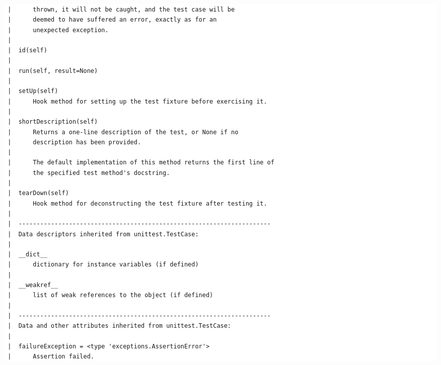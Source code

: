      |      thrown, it will not be caught, and the test case will be
     |      deemed to have suffered an error, exactly as for an
     |      unexpected exception.
     |  
     |  id(self)
     |  
     |  run(self, result=None)
     |  
     |  setUp(self)
     |      Hook method for setting up the test fixture before exercising it.
     |  
     |  shortDescription(self)
     |      Returns a one-line description of the test, or None if no
     |      description has been provided.
     |      
     |      The default implementation of this method returns the first line of
     |      the specified test method's docstring.
     |  
     |  tearDown(self)
     |      Hook method for deconstructing the test fixture after testing it.
     |  
     |  ----------------------------------------------------------------------
     |  Data descriptors inherited from unittest.TestCase:
     |  
     |  __dict__
     |      dictionary for instance variables (if defined)
     |  
     |  __weakref__
     |      list of weak references to the object (if defined)
     |  
     |  ----------------------------------------------------------------------
     |  Data and other attributes inherited from unittest.TestCase:
     |  
     |  failureException = <type 'exceptions.AssertionError'>
     |      Assertion failed.
    